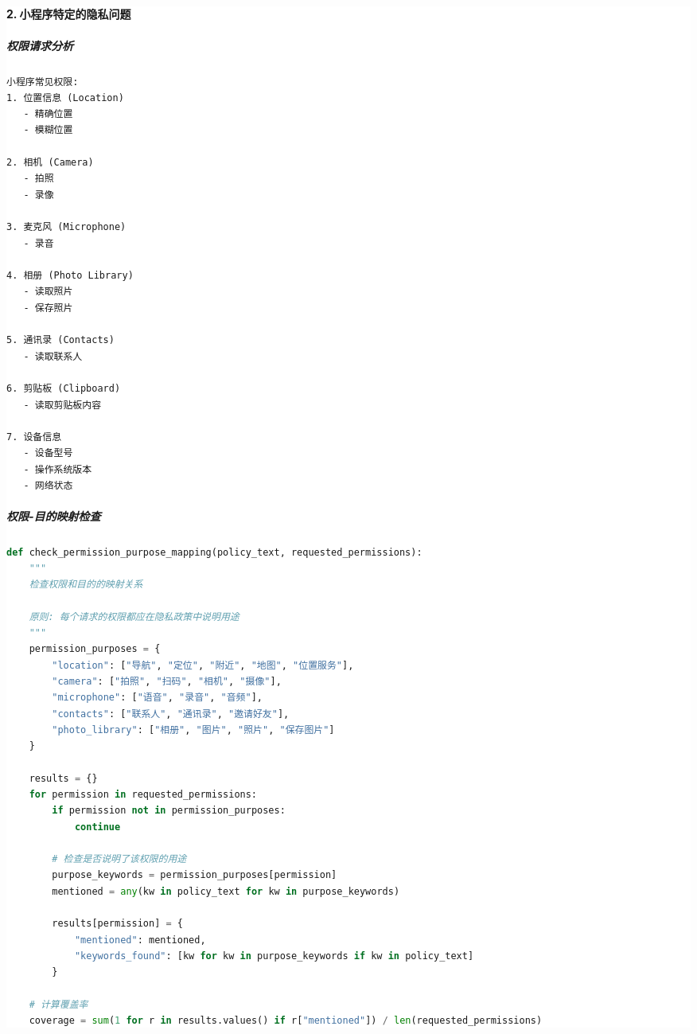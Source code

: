 #### 2. 小程序特定的隐私问题

##### 权限请求分析
```
小程序常见权限:
1. 位置信息 (Location)
   - 精确位置
   - 模糊位置

2. 相机 (Camera)
   - 拍照
   - 录像

3. 麦克风 (Microphone)
   - 录音

4. 相册 (Photo Library)
   - 读取照片
   - 保存照片

5. 通讯录 (Contacts)
   - 读取联系人

6. 剪贴板 (Clipboard)
   - 读取剪贴板内容

7. 设备信息
   - 设备型号
   - 操作系统版本
   - 网络状态
```

##### 权限-目的映射检查
```python
def check_permission_purpose_mapping(policy_text, requested_permissions):
    """
    检查权限和目的的映射关系
    
    原则: 每个请求的权限都应在隐私政策中说明用途
    """
    permission_purposes = {
        "location": ["导航", "定位", "附近", "地图", "位置服务"],
        "camera": ["拍照", "扫码", "相机", "摄像"],
        "microphone": ["语音", "录音", "音频"],
        "contacts": ["联系人", "通讯录", "邀请好友"],
        "photo_library": ["相册", "图片", "照片", "保存图片"]
    }
    
    results = {}
    for permission in requested_permissions:
        if permission not in permission_purposes:
            continue
        
        # 检查是否说明了该权限的用途
        purpose_keywords = permission_purposes[permission]
        mentioned = any(kw in policy_text for kw in purpose_keywords)
        
        results[permission] = {
            "mentioned": mentioned,
            "keywords_found": [kw for kw in purpose_keywords if kw in policy_text]
        }
    
    # 计算覆盖率
    coverage = sum(1 for r in results.values() if r["mentioned"]) / len(requested_permissions)
```